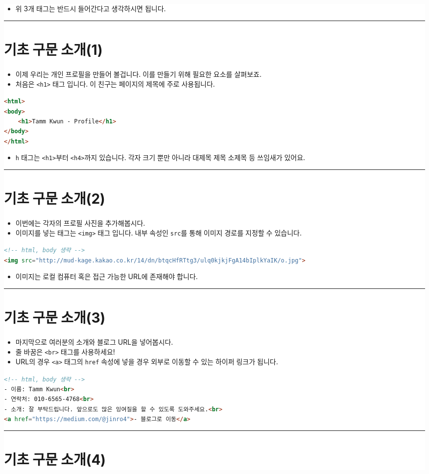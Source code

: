 - 위 3개 태그는 반드시 들어간다고 생각하시면 됩니다.

---

# 기초 구문 소개(1)

- 이제 우리는 개인 프로필을 만들어 볼겁니다. 이를 만들기 위해 필요한 요소를 살펴보죠.
- 처음은 `<h1>` 태그 입니다. 이 친구는 페이지의 제목에 주로 사용됩니다.

```html
<html>
<body>
    <h1>Tamm Kwun - Profile</h1>
</body>
</html>
```

- `h` 태그는 `<h1>`부터 `<h4>`까지 있습니다. 각자 크기 뿐만 아니라 대제목 제목 소제목 등 쓰임새가 있어요.

---

# 기초 구문 소개(2)

- 이번에는 각자의 프로필 사진을 추가해봅시다.
- 이미지를 넣는 태그는 `<img>` 태그 입니다. 내부 속성인 `src`를 통해 이미지 경로를 지정할 수 있습니다.

```html
<!-- html, body 생략 -->
<img src="http://mud-kage.kakao.co.kr/14/dn/btqcHfRTtg3/ulq0kjkjFgA14bIplkYaIK/o.jpg">
```

- 이미지는 로컬 컴퓨터 혹은 접근 가능한 URL에 존재해야 합니다.

---

# 기초 구문 소개(3)

- 마지막으로 여러분의 소개와 블로그 URL을 넣어봅시다.
- 줄 바꿈은 `<br>` 태그를 사용하세요!
- URL의 경우 `<a>` 태그의 `href` 속성에 넣을 경우 외부로 이동할 수 있는 하이퍼 링크가 됩니다.

```html
<!-- html, body 생략 -->
- 이름: Tamm Kwun<br>
- 연락처: 010-6565-4768<br>
- 소개: 잘 부탁드립니다. 앞으로도 많은 잉여질을 할 수 있도록 도와주세요.<br>
<a href="https://medium.com/@jinro4">- 블로그로 이동</a>
```

---

# 기초 구문 소개(4)
